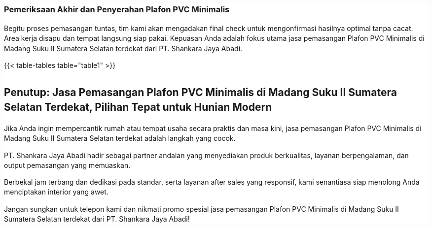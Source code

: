### Pemeriksaan Akhir dan Penyerahan Plafon PVC Minimalis

Begitu proses pemasangan tuntas, tim kami akan mengadakan final check untuk mengonfirmasi hasilnya optimal tanpa cacat. Area kerja disapu dan tempat langsung siap pakai. Kepuasan Anda adalah fokus utama jasa pemasangan Plafon PVC Minimalis di Madang Suku II Sumatera Selatan terdekat dari PT. Shankara Jaya Abadi.

{{< table-tables table="table1" >}}

## Penutup: Jasa Pemasangan Plafon PVC Minimalis di Madang Suku II Sumatera Selatan Terdekat, Pilihan Tepat untuk Hunian Modern

Jika Anda ingin mempercantik rumah atau tempat usaha secara praktis dan masa kini, jasa pemasangan Plafon PVC Minimalis di Madang Suku II Sumatera Selatan terdekat adalah langkah yang cocok.

PT. Shankara Jaya Abadi hadir sebagai partner andalan yang menyediakan produk berkualitas, layanan berpengalaman, dan output pemasangan yang memuaskan.

Berbekal jam terbang dan dedikasi pada standar, serta layanan after sales yang responsif, kami senantiasa siap menolong Anda menciptakan interior yang awet.

Jangan sungkan untuk telepon kami dan nikmati promo spesial jasa pemasangan Plafon PVC Minimalis di Madang Suku II Sumatera Selatan terdekat dari PT. Shankara Jaya Abadi!